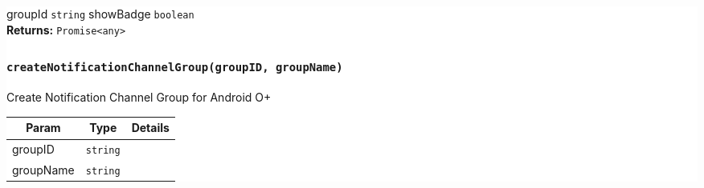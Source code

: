   <tr>
    <td>
      groupId</td>
    <td>
      <code>string</code>
    </td>
    <td>
      </td>
  </tr>
  
  <tr>
    <td>
      showBadge</td>
    <td>
      <code>boolean</code>
    </td>
    <td>
      </td>
  </tr>
  </tbody>
</table>

<div class="return-value" markdown="1">
  <i class="icon ion-arrow-return-left"></i>
  <b>Returns:</b> <code>Promise&lt;any&gt;</code> 
</div><h3><a class="anchor" name="createNotificationChannelGroup" href="#createNotificationChannelGroup"></a><code>createNotificationChannelGroup(groupID,&nbsp;groupName)</code></h3>


Create Notification Channel Group for Android O+
<table class="table param-table" style="margin:0;">
  <thead>
  <tr>
    <th>Param</th>
    <th>Type</th>
    <th>Details</th>
  </tr>
  </thead>
  <tbody>
  <tr>
    <td>
      groupID</td>
    <td>
      <code>string</code>
    </td>
    <td>
      </td>
  </tr>
  
  <tr>
    <td>
      groupName</td>
    <td>
      <code>string</code>
    </td>
    <td>
      </td>
  </tr>
  </tbody>
</table>
